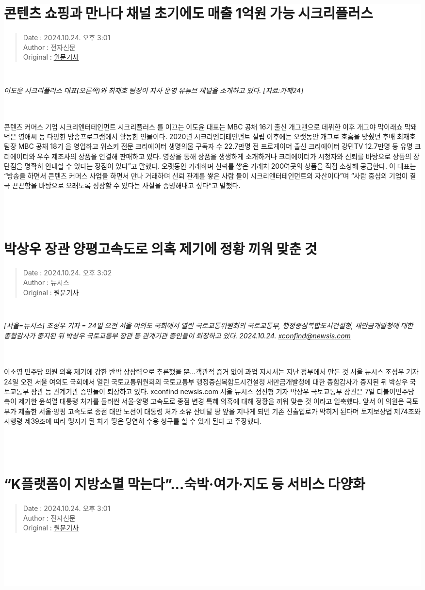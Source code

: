   
# 콘텐츠 쇼핑과 만나다 채널 초기에도 매출 1억원 가능 시크리플러스  
  
> Date : 2024.10.24. 오후 3:01  
> Author : 전자신문  
> Original : [원문기사](https://n.news.naver.com/mnews/article/030/0003250834?sid=101)  
<br/>  
  
<img alt="이도윤 시크리플러스 대표(오른쪽)와 최재호 팀장이 자사 운영 유튜브 채널을 소개하고 있다. [자료:카페24]" class="_LAZY_LOADING _LAZY_LOADING_INIT_HIDE" src="https://imgnews.pstatic.net/image/030/2024/10/24/0003250834_001_20241024150133772.jpg?type=w860" id="img1" style="display: none;"></img><em class="img_desc">이도윤 시크리플러스 대표(오른쪽)와 최재호 팀장이 자사 운영 유튜브 채널을 소개하고 있다. [자료:카페24]</em>  
<br/><br/>  
  
콘텐츠 커머스 기업 시크리엔터테인먼트 시크리플러스 를 이끄는 이도윤 대표는 MBC 공채 16기 출신 개그맨으로 데뷔한 이후 개그야 막이래쇼 막돼먹은 영애씨 등 다양한 방송프로그램에서 활동한 인물이다.
2020년 시크리엔터테인먼트 설립 이후에는 오랫동안 개그로 호흡을 맞췄던 후배 최재호 팀장 MBC 공채 18기 을 영입하고 위스키 전문 크리에이터 생명의물 구독자 수 22.7만명 전 프로게이머 출신 크리에이터 강민TV 12.7만명 등 유명 크리에이터와 우수 제조사의 상품을 연결해 판매하고 있다.
영상을 통해 상품을 생생하게 소개하거나 크리에이터가 시청자와 신뢰를 바탕으로 상품의 장단점을 명확히 안내할 수 있다는 장점이 있다”고 말했다.
오랫동안 거래하며 신뢰를 쌓은 거래처 200여곳의 상품을 직접 소싱해 공급한다.
이 대표는 “방송을 하면서 콘텐츠 커머스 사업을 하면서 만나 거래하며 신뢰 관계를 쌓은 사람 들이 시크리엔터테인먼트의 자산이다”며 “사람 중심의 기업이 결국 끈끈함을 바탕으로 오래도록 성장할 수 있다는 사실을 증명해내고 싶다“고 말했다.  
<br/><br/><br/>  

  
# 박상우 장관 양평고속도로 의혹 제기에 정황 끼워 맞춘 것  
  
> Date : 2024.10.24. 오후 3:02  
> Author : 뉴시스  
> Original : [원문기사](https://n.news.naver.com/mnews/article/003/0012861929?sid=101)  
<br/>  
  
<img alt="[서울=뉴시스] 조성우 기자 = 24일 오전 서울 여의도 국회에서 열린 국토교통위원회의 국토교통부, 행정중심복합도시건설청, 새만금개발청에 대한 종합감사가 중지된 뒤 박상우 국토교통부 장관 등 관계기관 증인들이 퇴장하" class="_LAZY_LOADING _LAZY_LOADING_INIT_HIDE" src="https://imgnews.pstatic.net/image/003/2024/10/24/NISI20241024_0020570782_web_20241024115357_20241024150228661.jpg?type=w860" id="img1" style="display: none;"></img><em class="img_desc">[서울=뉴시스] 조성우 기자 = 24일 오전 서울 여의도 국회에서 열린 국토교통위원회의 국토교통부, 행정중심복합도시건설청, 새만금개발청에 대한 종합감사가 중지된 뒤 박상우 국토교통부 장관 등 관계기관 증인들이 퇴장하고 있다. 2024.10.24. xconfind@newsis.com</em>  
<br/><br/>  
  
이소영 민주당 의원 의혹 제기에 강한 반박 상상력으로 추론했을 뿐…객관적 증거 없어 과업 지시서는 지난 정부에서 만든 것 서울 뉴시스 조성우 기자 24일 오전 서울 여의도 국회에서 열린 국토교통위원회의 국토교통부 행정중심복합도시건설청 새만금개발청에 대한 종합감사가 중지된 뒤 박상우 국토교통부 장관 등 관계기관 증인들이 퇴장하고 있다.
xconfind newsis.com 서울 뉴시스 정진형 기자 박상우 국토교통부 장관은 7일 더불어민주당 측이 제기한 윤석열 대통령 처가를 둘러싼 서울·양평 고속도로 종점 변경 특혜 의혹에 대해 정황을 끼워 맞춘 것 이라고 일축했다.
앞서 이 의원은 국토부가 제출한 서울·양평 고속도로 종점 대안 노선이 대통령 처가 소유 산비탈 땅 앞을 지나게 되면 기존 진출입로가 막히게 된다며 토지보상법 제74조와 시행령 제39조에 따라 맹지가 된 처가 땅은 당연히 수용 청구를 할 수 있게 된다 고 주장했다.  
<br/><br/><br/>  

  
# “K플랫폼이 지방소멸 막는다”…숙박·여가·지도 등 서비스 다양화  
  
> Date : 2024.10.24. 오후 3:01  
> Author : 전자신문  
> Original : [원문기사](https://n.news.naver.com/mnews/article/030/0003250832?sid=101)  
<br/>  
  
<img alt="" class="_LAZY_LOADING _LAZY_LOADING_INIT_HIDE" src="https://imgnews.pstatic.net/image/030/2024/10/24/0003250832_001_20241024150130158.jpg?type=w860" id="img1" style="display: none;"></img>  
<br/><br/>  
  